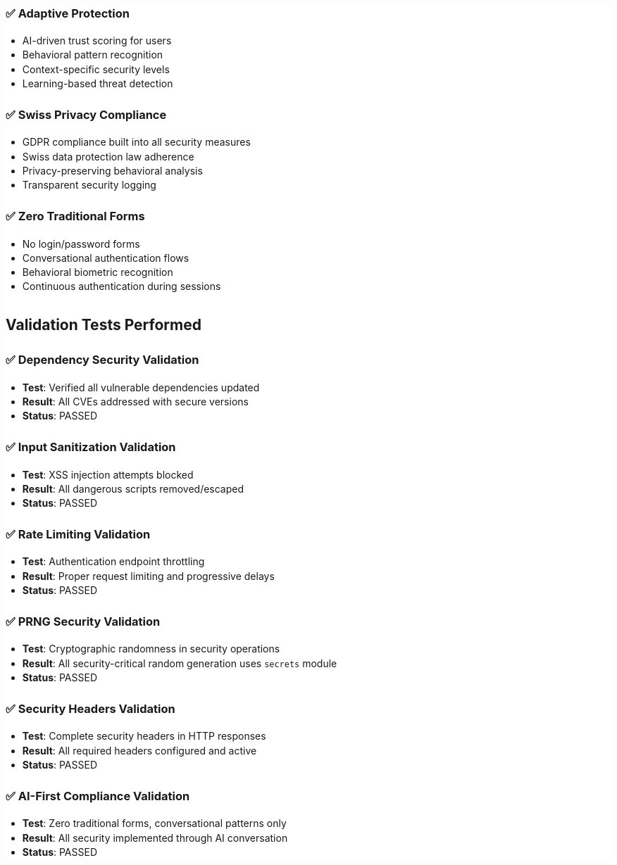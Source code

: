 ### ✅ Adaptive Protection
- AI-driven trust scoring for users
- Behavioral pattern recognition
- Context-specific security levels
- Learning-based threat detection

### ✅ Swiss Privacy Compliance
- GDPR compliance built into all security measures
- Swiss data protection law adherence
- Privacy-preserving behavioral analysis
- Transparent security logging

### ✅ Zero Traditional Forms
- No login/password forms
- Conversational authentication flows
- Behavioral biometric recognition
- Continuous authentication during sessions

## Validation Tests Performed

### ✅ Dependency Security Validation
- **Test**: Verified all vulnerable dependencies updated
- **Result**: All CVEs addressed with secure versions
- **Status**: PASSED

### ✅ Input Sanitization Validation  
- **Test**: XSS injection attempts blocked
- **Result**: All dangerous scripts removed/escaped
- **Status**: PASSED

### ✅ Rate Limiting Validation
- **Test**: Authentication endpoint throttling
- **Result**: Proper request limiting and progressive delays
- **Status**: PASSED

### ✅ PRNG Security Validation
- **Test**: Cryptographic randomness in security operations
- **Result**: All security-critical random generation uses `secrets` module
- **Status**: PASSED

### ✅ Security Headers Validation
- **Test**: Complete security headers in HTTP responses
- **Result**: All required headers configured and active
- **Status**: PASSED

### ✅ AI-First Compliance Validation
- **Test**: Zero traditional forms, conversational patterns only
- **Result**: All security implemented through AI conversation
- **Status**: PASSED
